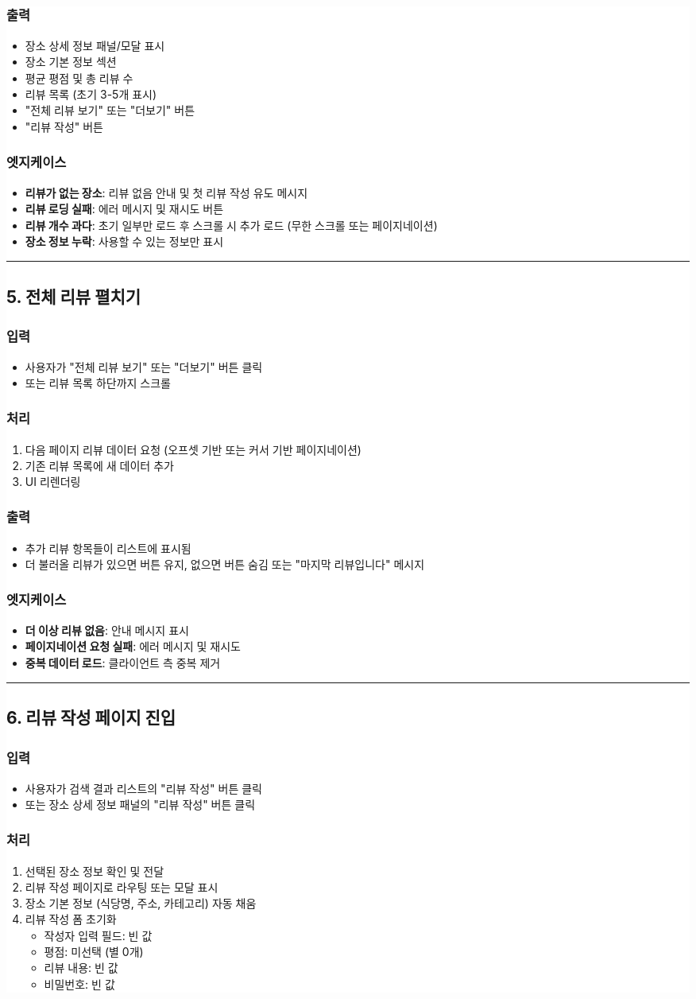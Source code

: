 ### 출력
- 장소 상세 정보 패널/모달 표시
- 장소 기본 정보 섹션
- 평균 평점 및 총 리뷰 수
- 리뷰 목록 (초기 3-5개 표시)
- "전체 리뷰 보기" 또는 "더보기" 버튼
- "리뷰 작성" 버튼

### 엣지케이스
- **리뷰가 없는 장소**: 리뷰 없음 안내 및 첫 리뷰 작성 유도 메시지
- **리뷰 로딩 실패**: 에러 메시지 및 재시도 버튼
- **리뷰 개수 과다**: 초기 일부만 로드 후 스크롤 시 추가 로드 (무한 스크롤 또는 페이지네이션)
- **장소 정보 누락**: 사용할 수 있는 정보만 표시

---

## 5. 전체 리뷰 펼치기

### 입력
- 사용자가 "전체 리뷰 보기" 또는 "더보기" 버튼 클릭
- 또는 리뷰 목록 하단까지 스크롤

### 처리
1. 다음 페이지 리뷰 데이터 요청 (오프셋 기반 또는 커서 기반 페이지네이션)
2. 기존 리뷰 목록에 새 데이터 추가
3. UI 리렌더링

### 출력
- 추가 리뷰 항목들이 리스트에 표시됨
- 더 불러올 리뷰가 있으면 버튼 유지, 없으면 버튼 숨김 또는 "마지막 리뷰입니다" 메시지

### 엣지케이스
- **더 이상 리뷰 없음**: 안내 메시지 표시
- **페이지네이션 요청 실패**: 에러 메시지 및 재시도
- **중복 데이터 로드**: 클라이언트 측 중복 제거

---

## 6. 리뷰 작성 페이지 진입

### 입력
- 사용자가 검색 결과 리스트의 "리뷰 작성" 버튼 클릭
- 또는 장소 상세 정보 패널의 "리뷰 작성" 버튼 클릭

### 처리
1. 선택된 장소 정보 확인 및 전달
2. 리뷰 작성 페이지로 라우팅 또는 모달 표시
3. 장소 기본 정보 (식당명, 주소, 카테고리) 자동 채움
4. 리뷰 작성 폼 초기화
   - 작성자 입력 필드: 빈 값
   - 평점: 미선택 (별 0개)
   - 리뷰 내용: 빈 값
   - 비밀번호: 빈 값
